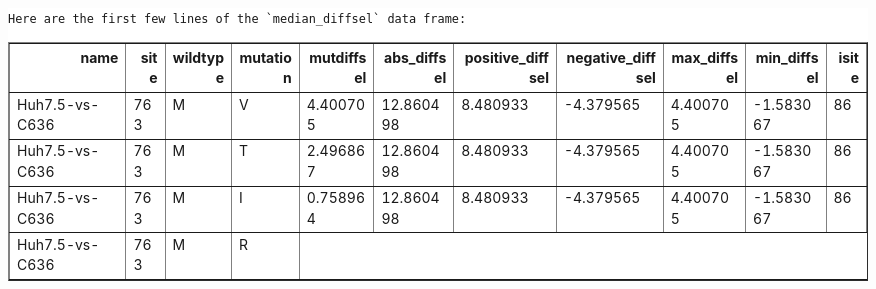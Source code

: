     Here are the first few lines of the `median_diffsel` data frame:



<table border="1" class="dataframe">
  <thead>
    <tr style="text-align: right;">
      <th>name</th>
      <th>site</th>
      <th>wildtype</th>
      <th>mutation</th>
      <th>mutdiffsel</th>
      <th>abs_diffsel</th>
      <th>positive_diffsel</th>
      <th>negative_diffsel</th>
      <th>max_diffsel</th>
      <th>min_diffsel</th>
      <th>isite</th>
    </tr>
  </thead>
  <tbody>
    <tr>
      <td>Huh7.5-vs-C636</td>
      <td>763</td>
      <td>M</td>
      <td>V</td>
      <td>4.400705</td>
      <td>12.860498</td>
      <td>8.480933</td>
      <td>-4.379565</td>
      <td>4.400705</td>
      <td>-1.583067</td>
      <td>86</td>
    </tr>
    <tr>
      <td>Huh7.5-vs-C636</td>
      <td>763</td>
      <td>M</td>
      <td>T</td>
      <td>2.496867</td>
      <td>12.860498</td>
      <td>8.480933</td>
      <td>-4.379565</td>
      <td>4.400705</td>
      <td>-1.583067</td>
      <td>86</td>
    </tr>
    <tr>
      <td>Huh7.5-vs-C636</td>
      <td>763</td>
      <td>M</td>
      <td>I</td>
      <td>0.758964</td>
      <td>12.860498</td>
      <td>8.480933</td>
      <td>-4.379565</td>
      <td>4.400705</td>
      <td>-1.583067</td>
      <td>86</td>
    </tr>
    <tr>
      <td>Huh7.5-vs-C636</td>
      <td>763</td>
      <td>M</td>
      <td>R</td>